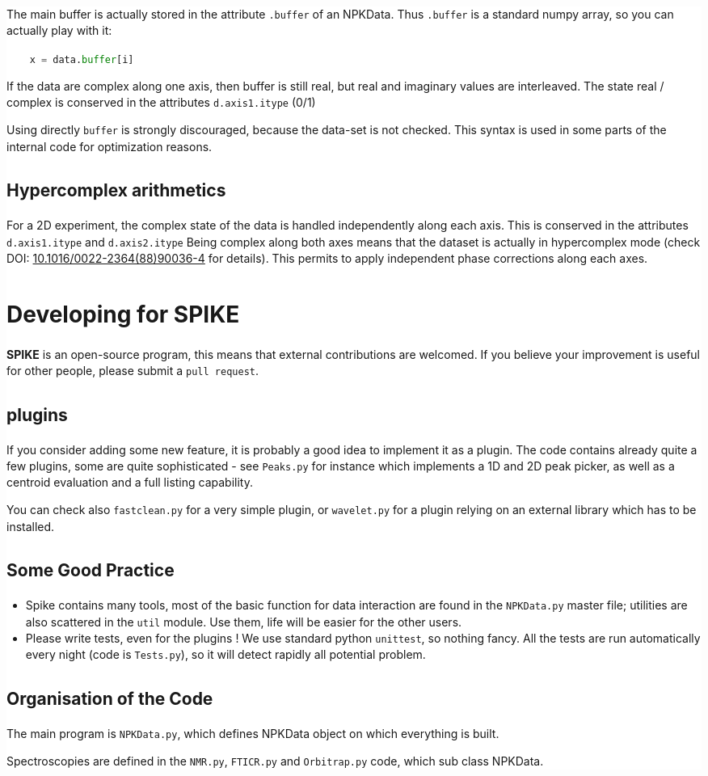 The main buffer is actually stored in the attribute `.buffer` of an NPKData. Thus `.buffer` is a standard numpy array, so you can actually play with it:
```python
    x = data.buffer[i]
```
If the data are complex along one axis, then buffer is still real, but real and imaginary values are interleaved.
The state real / complex is conserved in the attributes `d.axis1.itype` (0/1)

Using directly `buffer` is strongly discouraged, because the data-set is not checked. This syntax is used in some parts of the internal code for optimization reasons.

    
## Hypercomplex arithmetics
For a 2D experiment, the complex state of the data is handled independently along each axis.
This is conserved in the attributes `d.axis1.itype` and `d.axis2.itype`
Being complex along both axes means that the dataset is actually in hypercomplex mode (check DOI: [10.1016/0022-2364(88)90036-4](https://doi.org/10.1016/0022-2364(88)90036-4) for details).
This permits to apply independent phase corrections along each axes.



# Developing for SPIKE
**SPIKE** is an open-source program, this means that external contributions are welcomed.
If you believe your improvement is useful for other people, please submit a `pull request`.


## plugins
If you consider adding some new feature, it is probably a good idea to implement it as a plugin.
The code contains already quite a few plugins, some are quite sophisticated - see `Peaks.py` for instance which implements a 1D and 2D peak picker, as well as a centroid evaluation and a full listing capability.

You can check also `fastclean.py` for a very simple plugin, or `wavelet.py` for a plugin relying on an external library which has to be installed.

## Some Good Practice

- Spike contains many tools, most of the basic function for data interaction are found in the `NPKData.py` master file; utilities are also scattered in the `util` module.
Use them, life will be easier for the other users.
- Please write tests, even for the plugins ! We use standard python `unittest`, so nothing fancy. All the tests are run automatically every night (code is `Tests.py`), so it will detect rapidly all potential problem.

## Organisation of the Code

The main program is `NPKData.py`, which defines NPKData object on which everything is built.

Spectroscopies are defined in the `NMR.py`, `FTICR.py` and `Orbitrap.py` code, which sub class NPKData.
